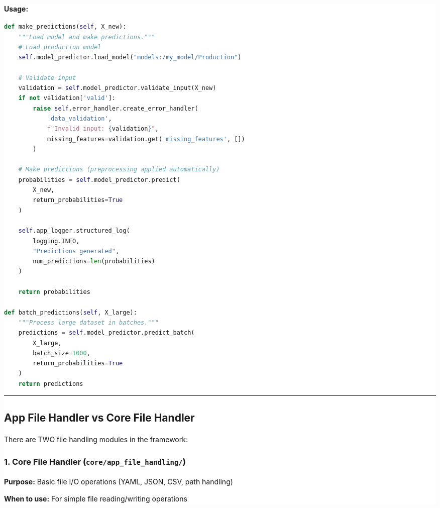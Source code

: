 **Usage:**

```python
def make_predictions(self, X_new):
    """Load model and make predictions."""
    # Load production model
    self.model_predictor.load_model("models:/my_model/Production")

    # Validate input
    validation = self.model_predictor.validate_input(X_new)
    if not validation['valid']:
        raise self.error_handler.create_error_handler(
            'data_validation',
            f"Invalid input: {validation}",
            missing_features=validation.get('missing_features', [])
        )

    # Make predictions (preprocessing applied automatically)
    probabilities = self.model_predictor.predict(
        X_new,
        return_probabilities=True
    )

    self.app_logger.structured_log(
        logging.INFO,
        "Predictions generated",
        num_predictions=len(probabilities)
    )

    return probabilities

def batch_predictions(self, X_large):
    """Process large dataset in batches."""
    predictions = self.model_predictor.predict_batch(
        X_large,
        batch_size=1000,
        return_probabilities=True
    )
    return predictions
```

---

## App File Handler vs Core File Handler

There are TWO file handling modules in the framework:

### 1. **Core File Handler** (`core/app_file_handling/`)

**Purpose:** Basic file I/O operations (YAML, JSON, CSV, path handling)

**When to use:** For simple file reading/writing operations

